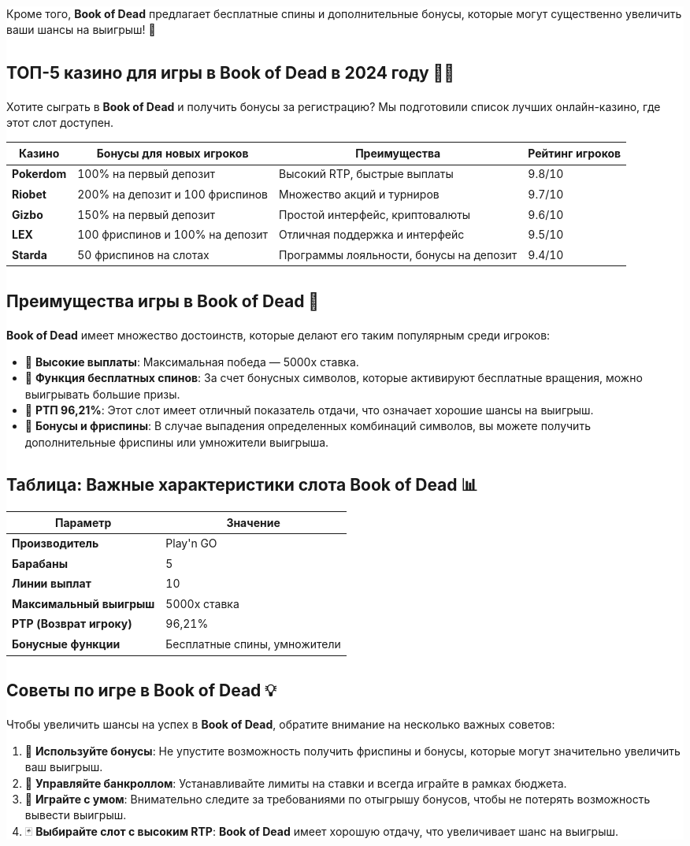 Кроме того, **Book of Dead** предлагает бесплатные спины и дополнительные бонусы, которые могут существенно увеличить ваши шансы на выигрыш! 🎉

## ТОП-5 казино для игры в **Book of Dead** в 2024 году 🎰💎

Хотите сыграть в **Book of Dead** и получить бонусы за регистрацию? Мы подготовили список лучших онлайн-казино, где этот слот доступен.

| Казино            | Бонусы для новых игроков    | Преимущества                     | Рейтинг игроков |
|-------------------|-----------------------------|-----------------------------------|------------------|
| **Pokerdom**      | 100% на первый депозит      | Высокий RTP, быстрые выплаты      | 9.8/10           |
| **Riobet**        | 200% на депозит и 100 фриспинов | Множество акций и турниров        | 9.7/10           |
| **Gizbo**         | 150% на первый депозит      | Простой интерфейс, криптовалюты    | 9.6/10           |
| **LEX**           | 100 фриспинов и 100% на депозит | Отличная поддержка и интерфейс    | 9.5/10           |
| **Starda**        | 50 фриспинов на слотах      | Программы лояльности, бонусы на депозит | 9.4/10           |

## Преимущества игры в **Book of Dead** 🎉

**Book of Dead** имеет множество достоинств, которые делают его таким популярным среди игроков:

- 💸 **Высокие выплаты**: Максимальная победа — 5000x ставка.
- 🎰 **Функция бесплатных спинов**: За счет бонусных символов, которые активируют бесплатные вращения, можно выигрывать большие призы.
- 🌟 **РТП 96,21%**: Этот слот имеет отличный показатель отдачи, что означает хорошие шансы на выигрыш.
- 🔄 **Бонусы и фриспины**: В случае выпадения определенных комбинаций символов, вы можете получить дополнительные фриспины или умножители выигрыша.

## Таблица: Важные характеристики слота **Book of Dead** 📊

| Параметр                | Значение                    |
|-------------------------|-----------------------------|
| **Производитель**        | Play'n GO                   |
| **Барабаны**             | 5                           |
| **Линии выплат**         | 10                          |
| **Максимальный выигрыш** | 5000x ставка                |
| **РTP (Возврат игроку)** | 96,21%                      |
| **Бонусные функции**     | Бесплатные спины, умножители |

## Советы по игре в **Book of Dead** 💡

Чтобы увеличить шансы на успех в **Book of Dead**, обратите внимание на несколько важных советов:

1. 🎰 **Используйте бонусы**: Не упустите возможность получить фриспины и бонусы, которые могут значительно увеличить ваш выигрыш.
2. 💸 **Управляйте банкроллом**: Устанавливайте лимиты на ставки и всегда играйте в рамках бюджета.
3. 🔄 **Играйте с умом**: Внимательно следите за требованиями по отыгрышу бонусов, чтобы не потерять возможность вывести выигрыш.
4. 🃏 **Выбирайте слот с высоким RTP**: **Book of Dead** имеет хорошую отдачу, что увеличивает шанс на выигрыш.
